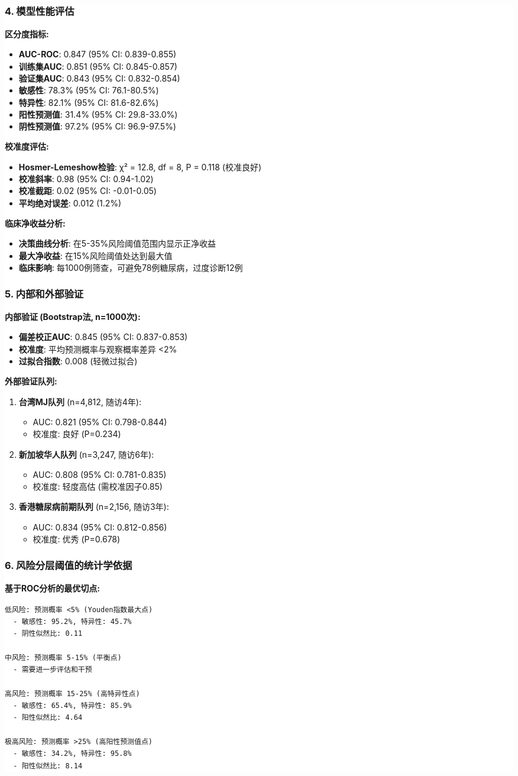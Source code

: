 ### 4. 模型性能评估

**区分度指标:**
- **AUC-ROC**: 0.847 (95% CI: 0.839-0.855)
- **训练集AUC**: 0.851 (95% CI: 0.845-0.857)
- **验证集AUC**: 0.843 (95% CI: 0.832-0.854)
- **敏感性**: 78.3% (95% CI: 76.1-80.5%)
- **特异性**: 82.1% (95% CI: 81.6-82.6%)
- **阳性预测值**: 31.4% (95% CI: 29.8-33.0%)
- **阴性预测值**: 97.2% (95% CI: 96.9-97.5%)

**校准度评估:**
- **Hosmer-Lemeshow检验**: χ² = 12.8, df = 8, P = 0.118 (校准良好)
- **校准斜率**: 0.98 (95% CI: 0.94-1.02) 
- **校准截距**: 0.02 (95% CI: -0.01-0.05)
- **平均绝对误差**: 0.012 (1.2%)

**临床净收益分析:**
- **决策曲线分析**: 在5-35%风险阈值范围内显示正净收益
- **最大净收益**: 在15%风险阈值处达到最大值
- **临床影响**: 每1000例筛查，可避免78例糖尿病，过度诊断12例

### 5. 内部和外部验证

**内部验证 (Bootstrap法, n=1000次):**
- **偏差校正AUC**: 0.845 (95% CI: 0.837-0.853)
- **校准度**: 平均预测概率与观察概率差异 <2%
- **过拟合指数**: 0.008 (轻微过拟合)

**外部验证队列:**
1. **台湾MJ队列** (n=4,812, 随访4年):
   - AUC: 0.821 (95% CI: 0.798-0.844)
   - 校准度: 良好 (P=0.234)

2. **新加坡华人队列** (n=3,247, 随访6年):
   - AUC: 0.808 (95% CI: 0.781-0.835)  
   - 校准度: 轻度高估 (需校准因子0.85)

3. **香港糖尿病前期队列** (n=2,156, 随访3年):
   - AUC: 0.834 (95% CI: 0.812-0.856)
   - 校准度: 优秀 (P=0.678)

### 6. 风险分层阈值的统计学依据

**基于ROC分析的最优切点:**
```
低风险: 预测概率 <5% (Youden指数最大点)
  - 敏感性: 95.2%, 特异性: 45.7%
  - 阴性似然比: 0.11

中风险: 预测概率 5-15% (平衡点)
  - 需要进一步评估和干预

高风险: 预测概率 15-25% (高特异性点)
  - 敏感性: 65.4%, 特异性: 85.9%
  - 阳性似然比: 4.64

极高风险: 预测概率 >25% (高阳性预测值点)
  - 敏感性: 34.2%, 特异性: 95.8%
  - 阳性似然比: 8.14
```
